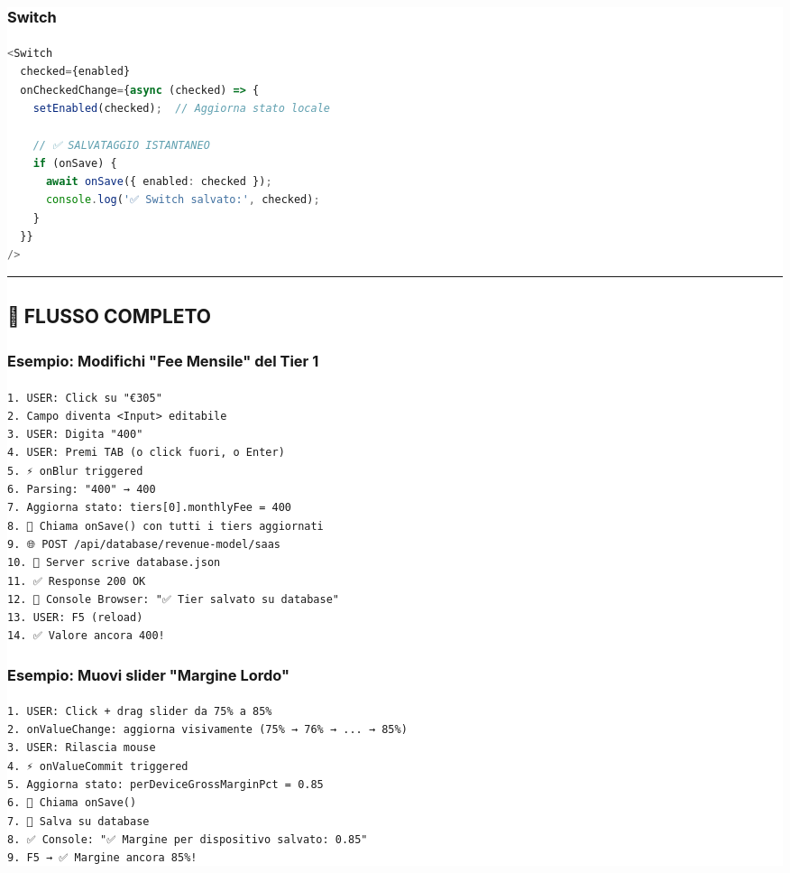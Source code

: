 ### **Switch**

```typescript
<Switch 
  checked={enabled}
  onCheckedChange={async (checked) => {
    setEnabled(checked);  // Aggiorna stato locale
    
    // ✅ SALVATAGGIO ISTANTANEO
    if (onSave) {
      await onSave({ enabled: checked });
      console.log('✅ Switch salvato:', checked);
    }
  }}
/>
```

---

## 🔄 **FLUSSO COMPLETO**

### **Esempio: Modifichi "Fee Mensile" del Tier 1**

```
1. USER: Click su "€305"
2. Campo diventa <Input> editabile
3. USER: Digita "400"
4. USER: Premi TAB (o click fuori, o Enter)
5. ⚡ onBlur triggered
6. Parsing: "400" → 400
7. Aggiorna stato: tiers[0].monthlyFee = 400
8. 📡 Chiama onSave() con tutti i tiers aggiornati
9. 🌐 POST /api/database/revenue-model/saas
10. 💾 Server scrive database.json
11. ✅ Response 200 OK
12. 📝 Console Browser: "✅ Tier salvato su database"
13. USER: F5 (reload)
14. ✅ Valore ancora 400!
```

### **Esempio: Muovi slider "Margine Lordo"**

```
1. USER: Click + drag slider da 75% a 85%
2. onValueChange: aggiorna visivamente (75% → 76% → ... → 85%)
3. USER: Rilascia mouse
4. ⚡ onValueCommit triggered
5. Aggiorna stato: perDeviceGrossMarginPct = 0.85
6. 📡 Chiama onSave()
7. 💾 Salva su database
8. ✅ Console: "✅ Margine per dispositivo salvato: 0.85"
9. F5 → ✅ Margine ancora 85%!
```
